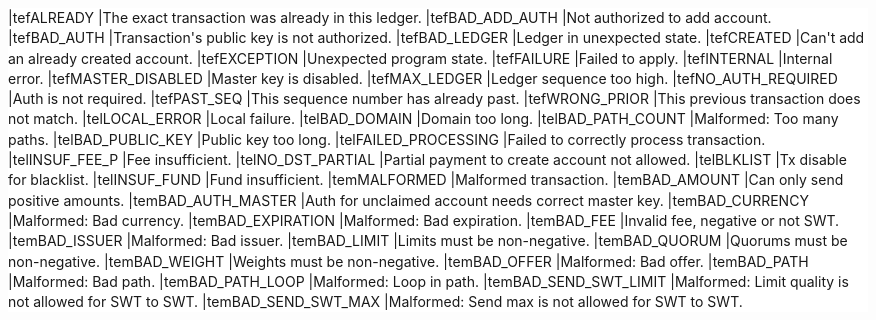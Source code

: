 |tefALREADY	|The exact transaction was already in this ledger.
|tefBAD_ADD_AUTH	|Not authorized to add account.
|tefBAD_AUTH	|Transaction's public key is not authorized.
|tefBAD_LEDGER	|Ledger in unexpected state.
|tefCREATED	|Can't add an already created account.
|tefEXCEPTION	|Unexpected program state.
|tefFAILURE	|Failed to apply.
|tefINTERNAL	|Internal error.
|tefMASTER_DISABLED	|Master key is disabled.
|tefMAX_LEDGER	|Ledger sequence too high.
|tefNO_AUTH_REQUIRED	|Auth is not required.
|tefPAST_SEQ	|This sequence number has already past.
|tefWRONG_PRIOR	|This previous transaction does not match.
|telLOCAL_ERROR	|Local failure.
|telBAD_DOMAIN	|Domain too long.
|telBAD_PATH_COUNT	|Malformed: Too many paths.
|telBAD_PUBLIC_KEY	|Public key too long.
|telFAILED_PROCESSING	|Failed to correctly process transaction.
|telINSUF_FEE_P	|Fee insufficient.
|telNO_DST_PARTIAL	|Partial payment to create account not allowed.
|telBLKLIST	|Tx disable for blacklist.
|telINSUF_FUND	|Fund insufficient.
|temMALFORMED	|Malformed transaction.
|temBAD_AMOUNT	|Can only send positive amounts.
|temBAD_AUTH_MASTER	|Auth for unclaimed account needs correct master key.
|temBAD_CURRENCY	|Malformed: Bad currency.
|temBAD_EXPIRATION	|Malformed: Bad expiration.
|temBAD_FEE	|Invalid fee, negative or not SWT.
|temBAD_ISSUER	|Malformed: Bad issuer.
|temBAD_LIMIT	|Limits must be non-negative.
|temBAD_QUORUM	|Quorums must be non-negative.
|temBAD_WEIGHT	|Weights must be non-negative.
|temBAD_OFFER	|Malformed: Bad offer.
|temBAD_PATH	|Malformed: Bad path.
|temBAD_PATH_LOOP	|Malformed: Loop in path.
|temBAD_SEND_SWT_LIMIT	|Malformed: Limit quality is not allowed for SWT to SWT.
|temBAD_SEND_SWT_MAX	|Malformed: Send max is not allowed for SWT to SWT.